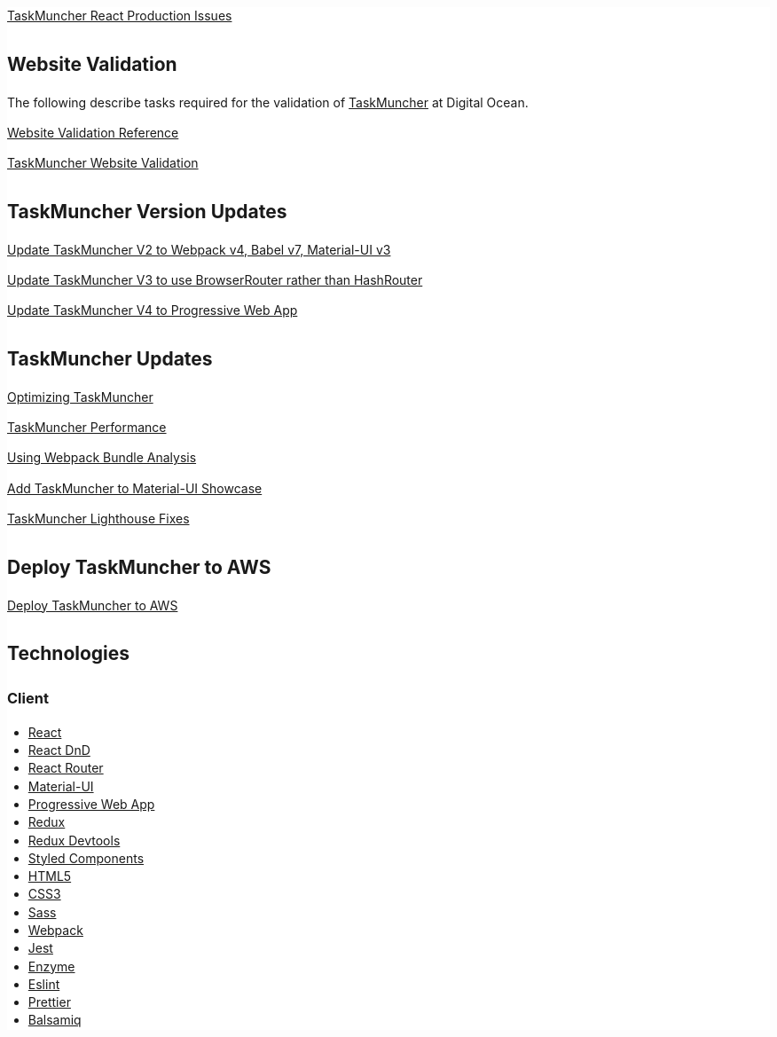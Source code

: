 [TaskMuncher React Production Issues](/taskmuncher/deploy/taskmuncher-react-production/)

## Website Validation

The following describe tasks required for the validation of [TaskMuncher](https://www.taskmuncher.com) at Digital Ocean.

[Website Validation Reference](/website/website-validation/)

[TaskMuncher Website Validation](/taskmuncher/deploy/website-validation/)

## TaskMuncher Version Updates

[Update TaskMuncher V2 to Webpack v4, Babel v7, Material-UI v3](/taskmuncher/update-taskmuncher-v2/)

[Update TaskMuncher V3 to use BrowserRouter rather than HashRouter](/taskmuncher/update-taskmuncher-v3/)

[Update TaskMuncher V4 to Progressive Web App](/taskmuncher/update-taskmuncher-v4/)

## TaskMuncher Updates

[Optimizing TaskMuncher](/taskmuncher/optimize-taskmuncher/)

[TaskMuncher Performance](/taskmuncher/taskmuncher-performance/)

[Using Webpack Bundle Analysis](/react/webpack-bundle-analyzer/)

[Add TaskMuncher to Material-UI Showcase](/material-ui/material-ui-showcase/)

[TaskMuncher Lighthouse Fixes](/taskmuncher/taskmuncher-lighthouse-findings-1/)

## Deploy TaskMuncher to AWS

[Deploy TaskMuncher to AWS](/taskmuncher/aws/taskmuncher/)

<a name="technologies"></a>

## Technologies

### Client

* [React](/blog/#React)
* [React DnD](/blog/#React)
* [React Router](/blog/#React)
* [Material-UI](/blog/#Material-UI)
* [Progressive Web App](/blog/#Pwa)
* [Redux](/blog/#Redux)
* [Redux Devtools](/blog/#Redux)
* [Styled Components](/blog/#Styled_Components)
* [HTML5](/blog/#Html)
* [CSS3](/blog/#Css)
* [Sass](/blog/#Sass)
* [Webpack](/blog/#Webpack)
* [Jest](/blog/#Jest)
* [Enzyme](/blog/#Enzyme)
* [Eslint](/blog/#Eslint)
* [Prettier](/blog/#Prettier)
* [Balsamiq](/blog/#Balsamiq)
